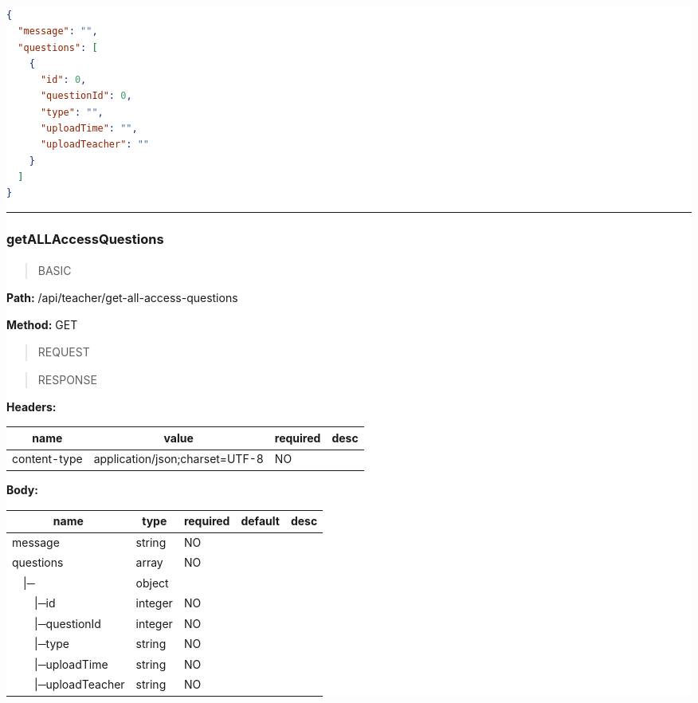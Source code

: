 ```json
{
  "message": "",
  "questions": [
    {
      "id": 0,
      "questionId": 0,
      "type": "",
      "uploadTime": "",
      "uploadTeacher": ""
    }
  ]
}
```




---
### getALLAccessQuestions

> BASIC

**Path:** /api/teacher/get-all-access-questions

**Method:** GET

> REQUEST



> RESPONSE

**Headers:**

| name | value | required | desc |
| ------------ | ------------ | ------------ | ------------ |
| content-type | application/json;charset=UTF-8 | NO |  |

**Body:**

| name | type | required | default | desc |
| ------------ | ------------ | ------------ | ------------ | ------------ |
| message | string | NO |  |  |
| questions | array | NO |  |  |
| &ensp;&ensp;&#124;─ | object |  |  |  |
| &ensp;&ensp;&ensp;&ensp;&#124;─id | integer | NO |  |  |
| &ensp;&ensp;&ensp;&ensp;&#124;─questionId | integer | NO |  |  |
| &ensp;&ensp;&ensp;&ensp;&#124;─type | string | NO |  |  |
| &ensp;&ensp;&ensp;&ensp;&#124;─uploadTime | string | NO |  |  |
| &ensp;&ensp;&ensp;&ensp;&#124;─uploadTeacher | string | NO |  |  |
